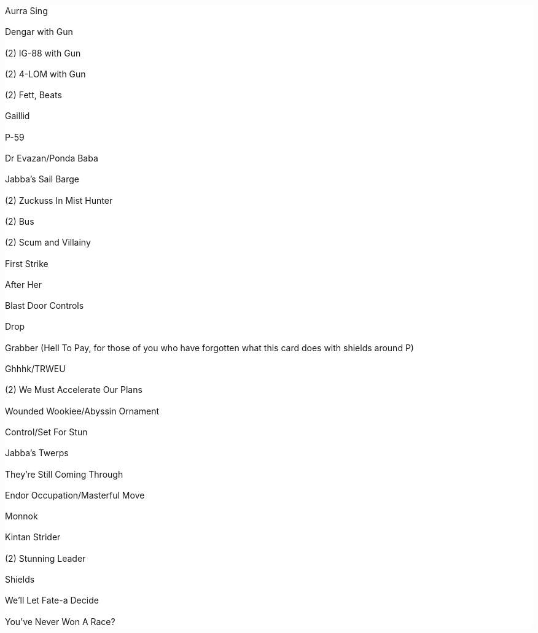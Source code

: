 Aurra Sing

Dengar with Gun

(2) IG-88 with Gun

(2) 4-LOM with Gun

(2) Fett, Beats

Gaillid

P-59

Dr Evazan/Ponda Baba


Jabba&#8217;s Sail Barge


(2) Zuckuss In Mist Hunter

(2) Bus


(2) Scum and Villainy

First Strike

After Her

Blast Door Controls

Drop

Grabber (Hell To Pay, for those of you who have forgotten what this card does with shields around P)


Ghhhk/TRWEU

(2) We Must Accelerate Our Plans

Wounded Wookiee/Abyssin Ornament

Control/Set For Stun

Jabba&#8217;s Twerps

They’re Still Coming Through

Endor Occupation/Masterful Move

Monnok

Kintan Strider

(2) Stunning Leader


Shields


We&#8217;ll Let Fate-a Decide

You&#8217;ve Never Won A Race?
